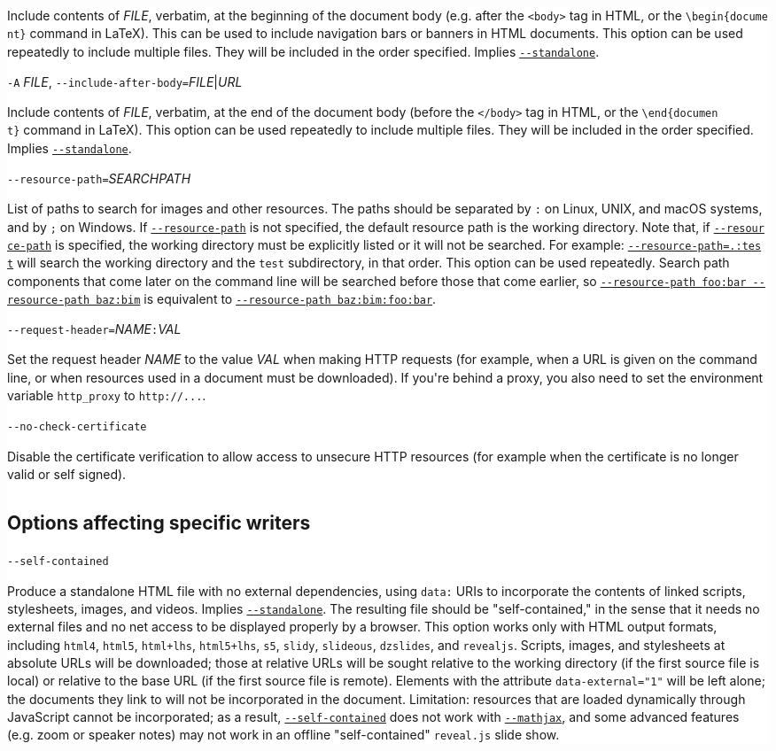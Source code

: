 Include contents of *FILE*, verbatim, at the beginning of the document body (e.g. after the `<body>` tag in HTML, or the `\begin{document}` command in LaTeX). This can be used to include navigation bars or banners in HTML documents. This option can be used repeatedly to include multiple files. They will be included in the order specified. Implies [`--standalone`](https://pandoc.org/MANUAL.html#option--standalone).

`-A` *FILE*, `--include-after-body=`*FILE*|*URL*

Include contents of *FILE*, verbatim, at the end of the document body (before the `</body>` tag in HTML, or the `\end{document}` command in LaTeX). This option can be used repeatedly to include multiple files. They will be included in the order specified. Implies [`--standalone`](https://pandoc.org/MANUAL.html#option--standalone).

`--resource-path=`*SEARCHPATH*

List of paths to search for images and other resources. The paths should be separated by `:` on Linux, UNIX, and macOS systems, and by `;` on Windows. If [`--resource-path`](https://pandoc.org/MANUAL.html#option--resource-path) is not specified, the default resource path is the working directory. Note that, if [`--resource-path`](https://pandoc.org/MANUAL.html#option--resource-path) is specified, the working directory must be explicitly listed or it will not be searched. For example: [`--resource-path=.:test`](https://pandoc.org/MANUAL.html#option--resource-path) will search the working directory and the `test` subdirectory, in that order. This option can be used repeatedly. Search path components that come later on the command line will be searched before those that come earlier, so [`--resource-path foo:bar --resource-path baz:bim`](https://pandoc.org/MANUAL.html#option--resource-path) is equivalent to [`--resource-path baz:bim:foo:bar`](https://pandoc.org/MANUAL.html#option--resource-path).

`--request-header=`*NAME*`:`*VAL*

Set the request header *NAME* to the value *VAL* when making HTTP requests (for example, when a URL is given on the command line, or when resources used in a document must be downloaded). If you're behind a proxy, you also need to set the environment variable `http_proxy` to `http://...`.

`--no-check-certificate`

Disable the certificate verification to allow access to unsecure HTTP resources (for example when the certificate is no longer valid or self signed).

[](https://pandoc.org/MANUAL.html#options-affecting-specific-writers)Options affecting specific writers
-------------------------------------------------------------------------------------------------------

`--self-contained`

Produce a standalone HTML file with no external dependencies, using `data:` URIs to incorporate the contents of linked scripts, stylesheets, images, and videos. Implies [`--standalone`](https://pandoc.org/MANUAL.html#option--standalone). The resulting file should be "self-contained," in the sense that it needs no external files and no net access to be displayed properly by a browser. This option works only with HTML output formats, including `html4`, `html5`, `html+lhs`, `html5+lhs`, `s5`, `slidy`, `slideous`, `dzslides`, and `revealjs`. Scripts, images, and stylesheets at absolute URLs will be downloaded; those at relative URLs will be sought relative to the working directory (if the first source file is local) or relative to the base URL (if the first source file is remote). Elements with the attribute `data-external="1"` will be left alone; the documents they link to will not be incorporated in the document. Limitation: resources that are loaded dynamically through JavaScript cannot be incorporated; as a result, [`--self-contained`](https://pandoc.org/MANUAL.html#option--self-contained) does not work with [`--mathjax`](https://pandoc.org/MANUAL.html#option--mathjax), and some advanced features (e.g. zoom or speaker notes) may not work in an offline "self-contained" `reveal.js` slide show.
